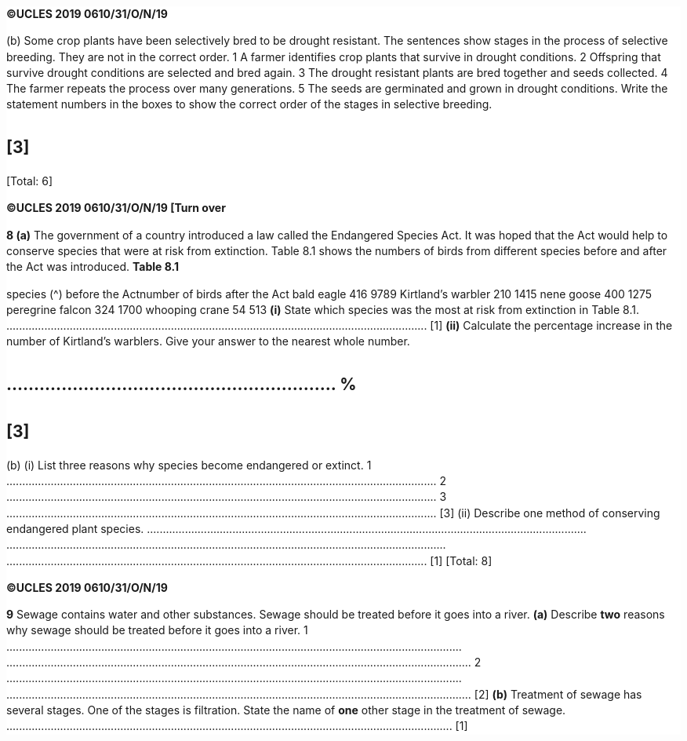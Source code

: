 
**©UCLES 2019 0610/31/O/N/19** 

 (b) Some crop plants have been selectively bred to be drought resistant. The sentences show stages in the process of selective breeding. They are not in the correct order. 1 A farmer identifies crop plants that survive in drought conditions. 2 Offspring that survive drought conditions are selected and bred again. 3 The drought resistant plants are bred together and seeds collected. 4 The farmer repeats the process over many generations. 5 The seeds are germinated and grown in drought conditions. Write the statement numbers in the boxes to show the correct order of the stages in selective breeding. 

## [3] 

 [Total: 6] 


**©UCLES 2019 0610/31/O/N/19 [Turn over** 

**8 (a)** The government of a country introduced a law called the Endangered Species Act. It was hoped that the Act would help to conserve species that were at risk from extinction. Table 8.1 shows the numbers of birds from different species before and after the Act was introduced. **Table 8.1** 

species (^) before the Actnumber of birds after the Act bald eagle 416 9789 Kirtland’s warbler 210 1415 nene goose 400 1275 peregrine falcon 324 1700 whooping crane 54 513 **(i)** State which species was the most at risk from extinction in Table 8.1. ..................................................................................................................................... [1] **(ii)** Calculate the percentage increase in the number of Kirtland’s warblers. Give your answer to the nearest whole number. 

## ............................................................ % 

## [3] 

 (b) (i) List three reasons why species become endangered or extinct. 1 ........................................................................................................................................ 2 ........................................................................................................................................ 3 ........................................................................................................................................ [3] (ii) Describe one method of conserving endangered plant species. ........................................................................................................................................... ........................................................................................................................................... ..................................................................................................................................... [1] [Total: 8] 


**©UCLES 2019 0610/31/O/N/19** 

**9** Sewage contains water and other substances. Sewage should be treated before it goes into a river. **(a)** Describe **two** reasons why sewage should be treated before it goes into a river. 1 ................................................................................................................................................ ................................................................................................................................................... 2 ................................................................................................................................................ ................................................................................................................................................... [2] **(b)** Treatment of sewage has several stages. One of the stages is filtration. State the name of **one** other stage in the treatment of sewage. ............................................................................................................................................. [1] 
